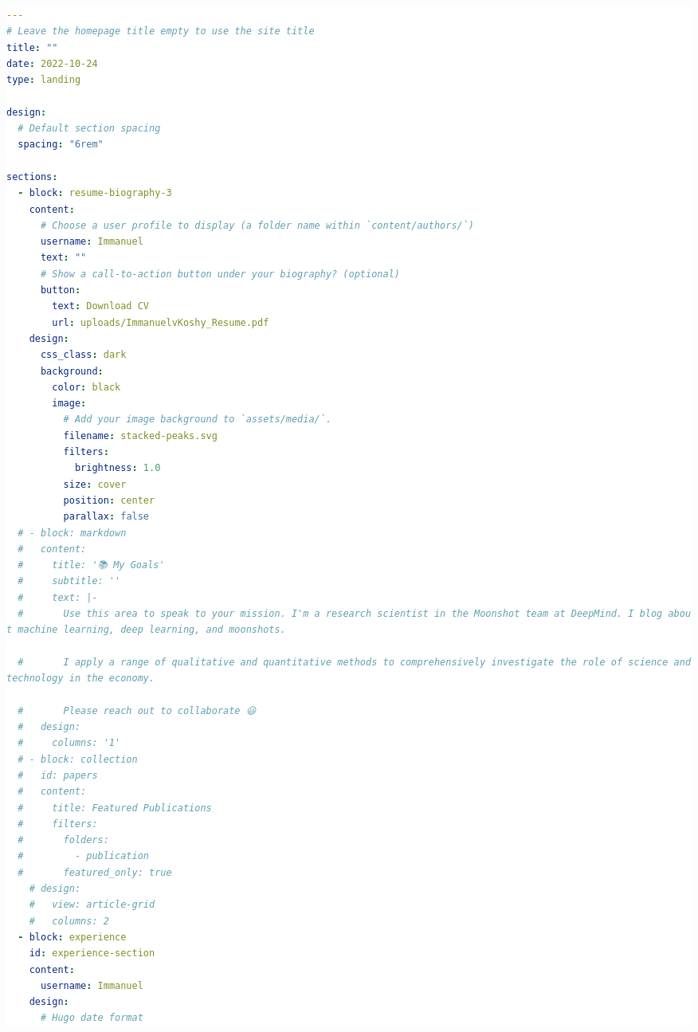 ```yaml
---
# Leave the homepage title empty to use the site title
title: ""
date: 2022-10-24
type: landing

design:
  # Default section spacing
  spacing: "6rem"

sections:
  - block: resume-biography-3
    content:
      # Choose a user profile to display (a folder name within `content/authors/`)
      username: Immanuel
      text: ""
      # Show a call-to-action button under your biography? (optional)
      button:
        text: Download CV
        url: uploads/ImmanuelvKoshy_Resume.pdf
    design:
      css_class: dark
      background:
        color: black
        image:
          # Add your image background to `assets/media/`.
          filename: stacked-peaks.svg
          filters:
            brightness: 1.0
          size: cover
          position: center
          parallax: false
  # - block: markdown
  #   content:
  #     title: '📚 My Goals'
  #     subtitle: ''
  #     text: |-
  #       Use this area to speak to your mission. I'm a research scientist in the Moonshot team at DeepMind. I blog about machine learning, deep learning, and moonshots.

  #       I apply a range of qualitative and quantitative methods to comprehensively investigate the role of science and technology in the economy.
        
  #       Please reach out to collaborate 😃
  #   design:
  #     columns: '1'
  # - block: collection
  #   id: papers
  #   content:
  #     title: Featured Publications
  #     filters:
  #       folders:
  #         - publication
  #       featured_only: true
    # design:
    #   view: article-grid
    #   columns: 2
  - block: experience
    id: experience-section
    content:
      username: Immanuel
    design:
      # Hugo date format
```